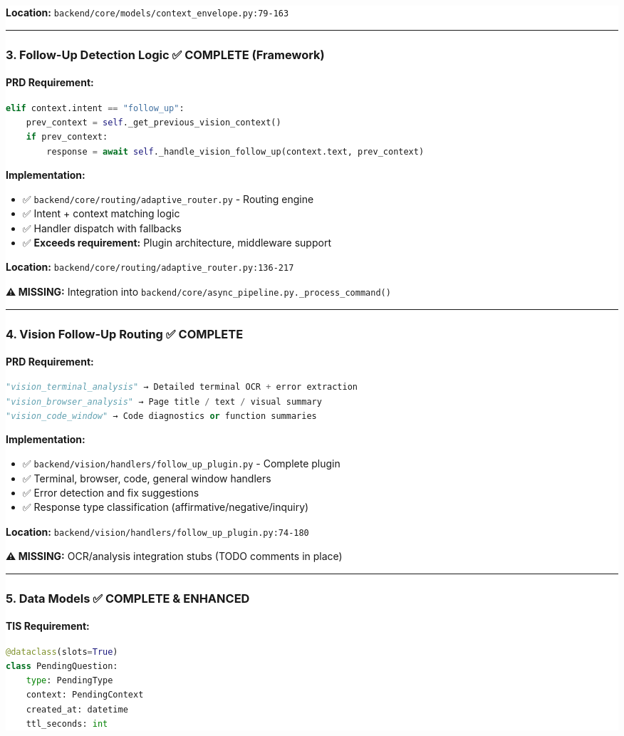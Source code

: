 **Location:** `backend/core/models/context_envelope.py:79-163`

---

### 3. Follow-Up Detection Logic ✅ **COMPLETE (Framework)**

**PRD Requirement:**
```python
elif context.intent == "follow_up":
    prev_context = self._get_previous_vision_context()
    if prev_context:
        response = await self._handle_vision_follow_up(context.text, prev_context)
```

**Implementation:**
- ✅ `backend/core/routing/adaptive_router.py` - Routing engine
- ✅ Intent + context matching logic
- ✅ Handler dispatch with fallbacks
- ✅ **Exceeds requirement:** Plugin architecture, middleware support

**Location:** `backend/core/routing/adaptive_router.py:136-217`

**⚠️ MISSING:** Integration into `backend/core/async_pipeline.py._process_command()`

---

### 4. Vision Follow-Up Routing ✅ **COMPLETE**

**PRD Requirement:**
```python
"vision_terminal_analysis" → Detailed terminal OCR + error extraction
"vision_browser_analysis" → Page title / text / visual summary
"vision_code_window" → Code diagnostics or function summaries
```

**Implementation:**
- ✅ `backend/vision/handlers/follow_up_plugin.py` - Complete plugin
- ✅ Terminal, browser, code, general window handlers
- ✅ Error detection and fix suggestions
- ✅ Response type classification (affirmative/negative/inquiry)

**Location:** `backend/vision/handlers/follow_up_plugin.py:74-180`

**⚠️ MISSING:** OCR/analysis integration stubs (TODO comments in place)

---

### 5. Data Models ✅ **COMPLETE & ENHANCED**

**TIS Requirement:**
```python
@dataclass(slots=True)
class PendingQuestion:
    type: PendingType
    context: PendingContext
    created_at: datetime
    ttl_seconds: int
```

